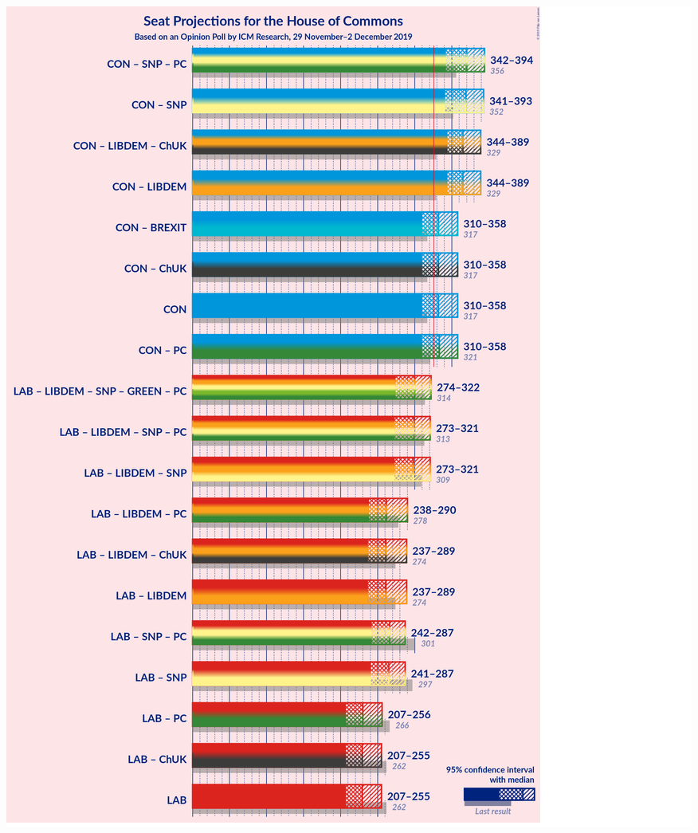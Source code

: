 ![Graph with coalitions seats not yet produced](2019-12-02-ICMResearch-coalitions-seats.png "Coalitions Seats")
